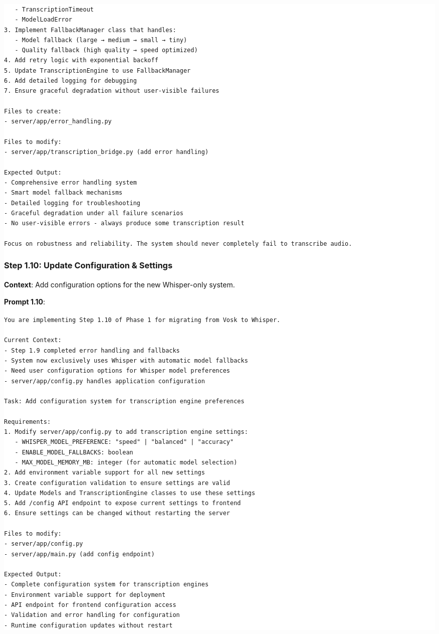 ```
   - TranscriptionTimeout
   - ModelLoadError
3. Implement FallbackManager class that handles:
   - Model fallback (large → medium → small → tiny)
   - Quality fallback (high quality → speed optimized)
4. Add retry logic with exponential backoff
5. Update TranscriptionEngine to use FallbackManager
6. Add detailed logging for debugging
7. Ensure graceful degradation without user-visible failures

Files to create:
- server/app/error_handling.py

Files to modify:
- server/app/transcription_bridge.py (add error handling)

Expected Output:
- Comprehensive error handling system
- Smart model fallback mechanisms
- Detailed logging for troubleshooting
- Graceful degradation under all failure scenarios
- No user-visible errors - always produce some transcription result

Focus on robustness and reliability. The system should never completely fail to transcribe audio.
```

### Step 1.10: Update Configuration & Settings

**Context**: Add configuration options for the new Whisper-only system.

**Prompt 1.10**:
```
You are implementing Step 1.10 of Phase 1 for migrating from Vosk to Whisper.

Current Context:
- Step 1.9 completed error handling and fallbacks
- System now exclusively uses Whisper with automatic model fallbacks
- Need user configuration options for Whisper model preferences
- server/app/config.py handles application configuration

Task: Add configuration system for transcription engine preferences

Requirements:
1. Modify server/app/config.py to add transcription engine settings:
   - WHISPER_MODEL_PREFERENCE: "speed" | "balanced" | "accuracy"
   - ENABLE_MODEL_FALLBACKS: boolean
   - MAX_MODEL_MEMORY_MB: integer (for automatic model selection)
2. Add environment variable support for all new settings
3. Create configuration validation to ensure settings are valid
4. Update Models and TranscriptionEngine classes to use these settings
5. Add /config API endpoint to expose current settings to frontend
6. Ensure settings can be changed without restarting the server

Files to modify:
- server/app/config.py
- server/app/main.py (add config endpoint)

Expected Output:
- Complete configuration system for transcription engines
- Environment variable support for deployment
- API endpoint for frontend configuration access
- Validation and error handling for configuration
- Runtime configuration updates without restart

```